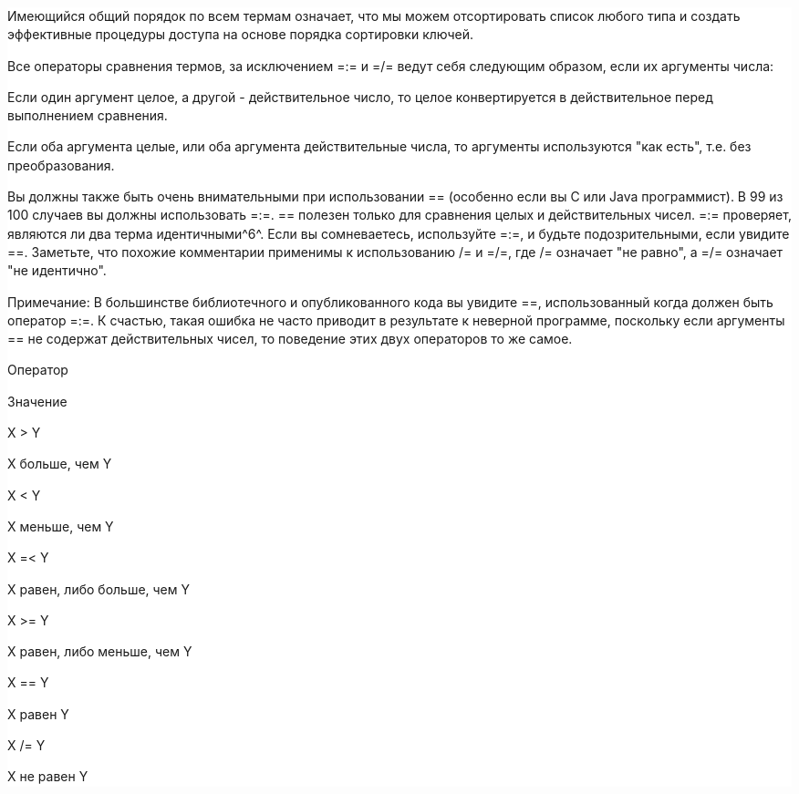 

Имеющийся общий порядок по всем термам означает, что мы можем
отсортировать список любого типа и создать эффективные процедуры доступа
на основе порядка сортировки ключей.



Все операторы сравнения термов, за исключением =:= и =/= ведут себя
следующим образом, если их аргументы числа:

Если один аргумент целое, а другой - действительное число, то целое
конвертируется в действительное перед выполнением сравнения.

Если оба аргумента целые, или оба аргумента действительные числа, то
аргументы используются "как есть", т.е. без преобразования.



Вы должны также быть очень внимательными при использовании == (особенно
если вы С или Java программист). В 99 из 100 случаев вы должны
использовать =:=. == полезен только для сравнения целых и действительных
чисел. =:= проверяет, являются ли два терма идентичными^6^. Если вы
сомневаетесь, используйте =:=, и будьте подозрительными, если увидите
==. Заметьте, что похожие комментарии применимы к использованию /= и
=/=, где /= означает "не равно", а =/= означает "не идентично".



Примечание: В большинстве библиотечного и опубликованного кода вы
увидите ==, использованный когда должен быть оператор =:=. К счастью,
такая ошибка не часто приводит в результате к неверной программе,
поскольку если аргументы == не содержат действительных чисел, то
поведение этих двух операторов то же самое.



Оператор

Значение

X > Y

X больше, чем Y

X < Y

X меньше, чем Y

X =< Y

X равен, либо больше, чем Y

X >= Y

X равен, либо меньше, чем Y

X == Y

X равен Y

X /= Y

X не равен Y
